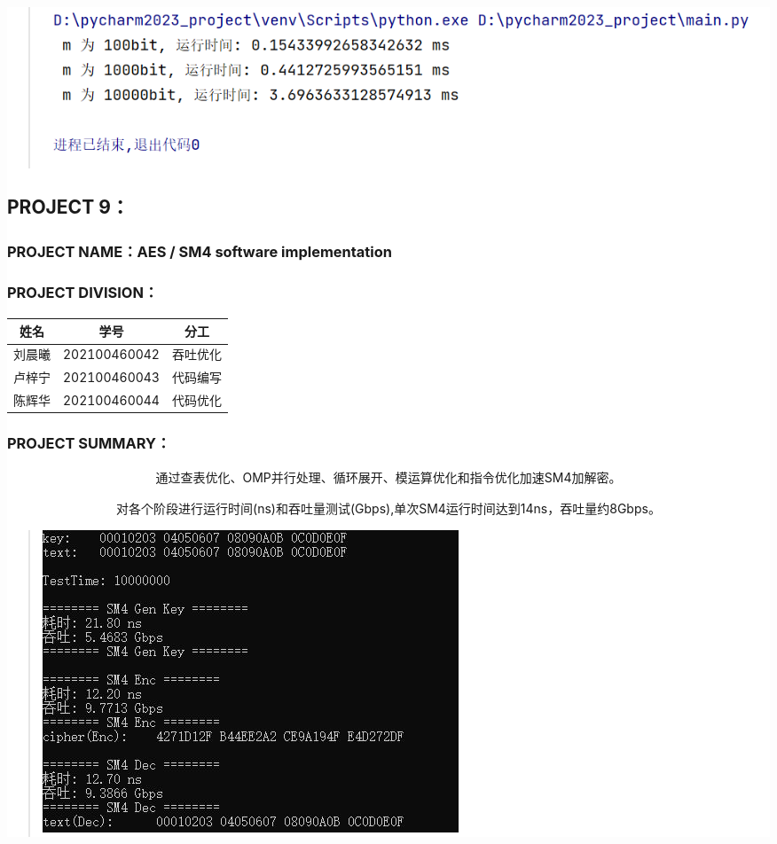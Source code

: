 > ![](project4/SM3_quick_out.png)  

## PROJECT 9：
### PROJECT NAME：AES / SM4 software implementation
### PROJECT DIVISION：
<center>

| 姓名  |      学号      | 分工 |
|:---:|:------------:|----|
| 刘晨曦 | 202100460042 | 吞吐优化 |
| 卢梓宁 | 202100460043 | 代码编写 |
| 陈辉华 | 202100460044 | 代码优化 |

</center>

### PROJECT SUMMARY：
<center>
通过查表优化、OMP并行处理、循环展开、模运算优化和指令优化加速SM4加解密。

对各个阶段进行运行时间(ns)和吞吐量测试(Gbps),单次SM4运行时间达到14ns，吞吐量约8Gbps。
</center>

> ![](project9/test.jpg) 

